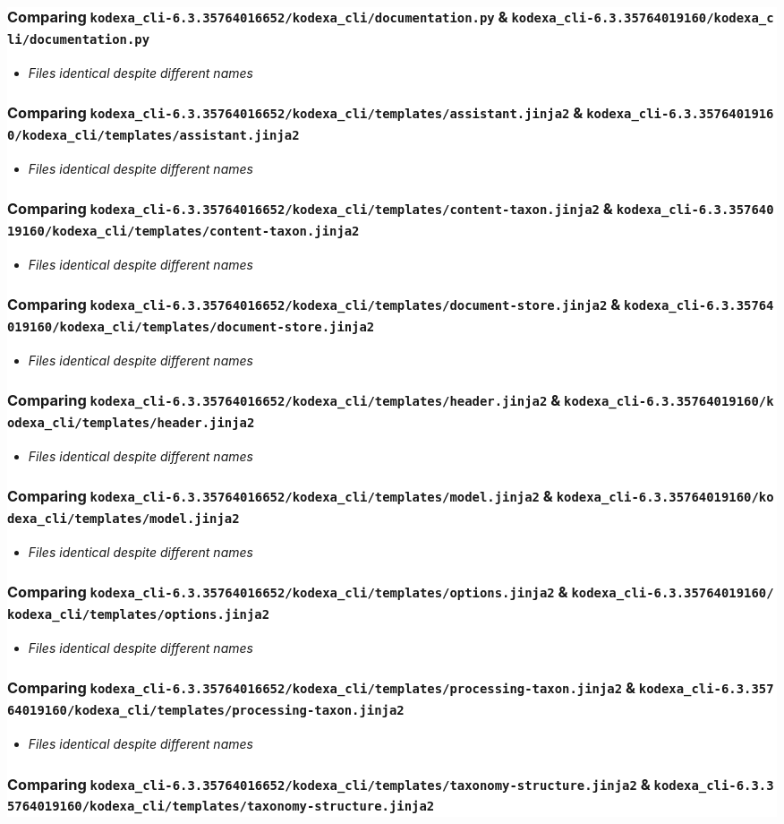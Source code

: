 ### Comparing `kodexa_cli-6.3.35764016652/kodexa_cli/documentation.py` & `kodexa_cli-6.3.35764019160/kodexa_cli/documentation.py`

 * *Files identical despite different names*

### Comparing `kodexa_cli-6.3.35764016652/kodexa_cli/templates/assistant.jinja2` & `kodexa_cli-6.3.35764019160/kodexa_cli/templates/assistant.jinja2`

 * *Files identical despite different names*

### Comparing `kodexa_cli-6.3.35764016652/kodexa_cli/templates/content-taxon.jinja2` & `kodexa_cli-6.3.35764019160/kodexa_cli/templates/content-taxon.jinja2`

 * *Files identical despite different names*

### Comparing `kodexa_cli-6.3.35764016652/kodexa_cli/templates/document-store.jinja2` & `kodexa_cli-6.3.35764019160/kodexa_cli/templates/document-store.jinja2`

 * *Files identical despite different names*

### Comparing `kodexa_cli-6.3.35764016652/kodexa_cli/templates/header.jinja2` & `kodexa_cli-6.3.35764019160/kodexa_cli/templates/header.jinja2`

 * *Files identical despite different names*

### Comparing `kodexa_cli-6.3.35764016652/kodexa_cli/templates/model.jinja2` & `kodexa_cli-6.3.35764019160/kodexa_cli/templates/model.jinja2`

 * *Files identical despite different names*

### Comparing `kodexa_cli-6.3.35764016652/kodexa_cli/templates/options.jinja2` & `kodexa_cli-6.3.35764019160/kodexa_cli/templates/options.jinja2`

 * *Files identical despite different names*

### Comparing `kodexa_cli-6.3.35764016652/kodexa_cli/templates/processing-taxon.jinja2` & `kodexa_cli-6.3.35764019160/kodexa_cli/templates/processing-taxon.jinja2`

 * *Files identical despite different names*

### Comparing `kodexa_cli-6.3.35764016652/kodexa_cli/templates/taxonomy-structure.jinja2` & `kodexa_cli-6.3.35764019160/kodexa_cli/templates/taxonomy-structure.jinja2`
